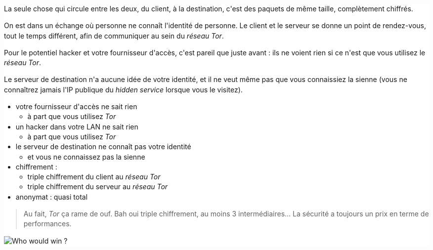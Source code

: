 La seule chose qui circule entre les deux, du client, à la destination, c'est des paquets de même taille, complètement chiffrés.

On est dans un échange où personne ne connaît l'identité de personne. Le client et le serveur se donne un point de rendez-vous, tout le temps différent, afin de communiquer au sein du *réseau Tor*.

Pour le potentiel hacker et votre fournisseur d'accès, c'est pareil que juste avant : ils ne voient rien si ce n'est que vous utilisez le *réseau Tor*.

Le serveur de destination n'a aucune idée de votre identité, et il ne veut même pas que vous connaissiez la sienne (vous ne connaîtrez jamais l'IP publique du *hidden service* lorsque vous le visitez).

- votre fournisseur d'accès ne sait rien
  - à part que vous utilisez *Tor*
- un hacker dans votre LAN ne sait rien
  - à part que vous utilisez *Tor*
- le serveur de destination ne connaît pas votre identité
  - et vous ne connaissez pas la sienne
- chiffrement :
  - triple chiffrement du client au *réseau Tor*
  - triple chiffrement du serveur au *réseau Tor*
- anonymat : quasi total

> Au fait, *Tor* ça rame de ouf. Bah oui triple chiffrement, au moins 3 intermédiaires... La sécurité a toujours un prix en terme de performances.

![Who would win ?](pics/who_would_win.jpg)